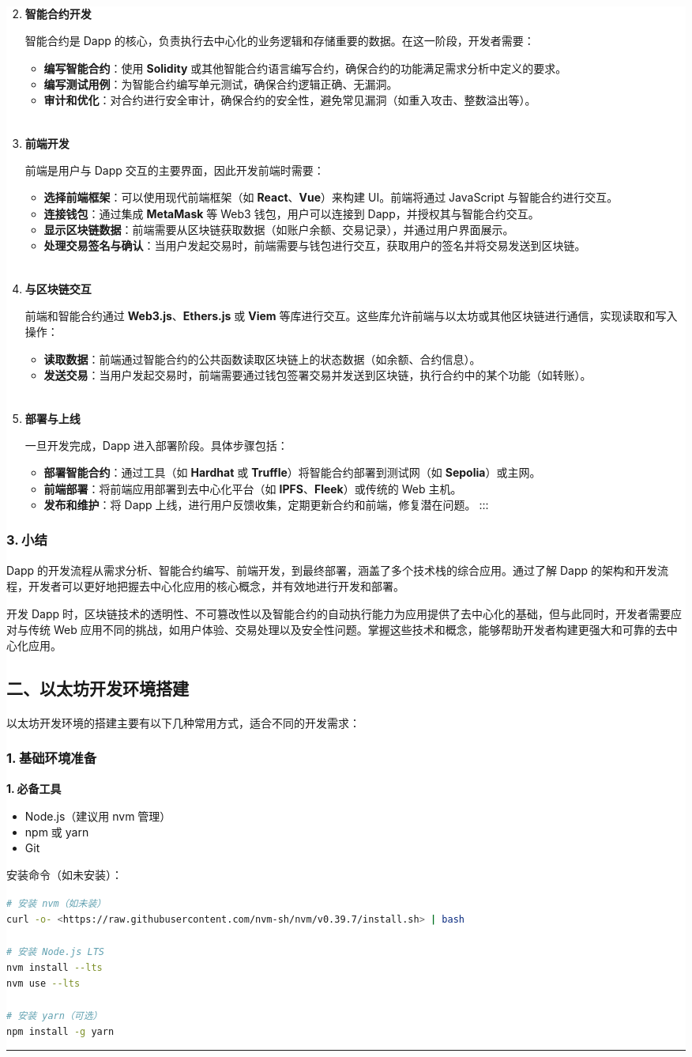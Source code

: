2. **智能合约开发**

    智能合约是 Dapp 的核心，负责执行去中心化的业务逻辑和存储重要的数据。在这一阶段，开发者需要：

    - **编写智能合约**：使用 **Solidity** 或其他智能合约语言编写合约，确保合约的功能满足需求分析中定义的要求。
    - **编写测试用例**：为智能合约编写单元测试，确保合约逻辑正确、无漏洞。
    - **审计和优化**：对合约进行安全审计，确保合约的安全性，避免常见漏洞（如重入攻击、整数溢出等）。  
    <br>

3. **前端开发**

    前端是用户与 Dapp 交互的主要界面，因此开发前端时需要：

    - **选择前端框架**：可以使用现代前端框架（如 **React**、**Vue**）来构建 UI。前端将通过 JavaScript 与智能合约进行交互。
    - **连接钱包**：通过集成 **MetaMask** 等 Web3 钱包，用户可以连接到 Dapp，并授权其与智能合约交互。
    - **显示区块链数据**：前端需要从区块链获取数据（如账户余额、交易记录），并通过用户界面展示。
    - **处理交易签名与确认**：当用户发起交易时，前端需要与钱包进行交互，获取用户的签名并将交易发送到区块链。  
    <br>

4. **与区块链交互**

    前端和智能合约通过 **Web3.js**、**Ethers.js** 或 **Viem** 等库进行交互。这些库允许前端与以太坊或其他区块链进行通信，实现读取和写入操作：

    - **读取数据**：前端通过智能合约的公共函数读取区块链上的状态数据（如余额、合约信息）。
    - **发送交易**：当用户发起交易时，前端需要通过钱包签署交易并发送到区块链，执行合约中的某个功能（如转账）。  
    <br>

5. **部署与上线**

    一旦开发完成，Dapp 进入部署阶段。具体步骤包括：

    - **部署智能合约**：通过工具（如 **Hardhat** 或 **Truffle**）将智能合约部署到测试网（如 **Sepolia**）或主网。
    - **前端部署**：将前端应用部署到去中心化平台（如 **IPFS**、**Fleek**）或传统的 Web 主机。
    - **发布和维护**：将 Dapp 上线，进行用户反馈收集，定期更新合约和前端，修复潜在问题。
:::
### 3. 小结

Dapp 的开发流程从需求分析、智能合约编写、前端开发，到最终部署，涵盖了多个技术栈的综合应用。通过了解 Dapp 的架构和开发流程，开发者可以更好地把握去中心化应用的核心概念，并有效地进行开发和部署。

开发 Dapp 时，区块链技术的透明性、不可篡改性以及智能合约的自动执行能力为应用提供了去中心化的基础，但与此同时，开发者需要应对与传统 Web 应用不同的挑战，如用户体验、交易处理以及安全性问题。掌握这些技术和概念，能够帮助开发者构建更强大和可靠的去中心化应用。

## 二、**以太坊开发环境搭建**

以太坊开发环境的搭建主要有以下几种常用方式，适合不同的开发需求：

### 1. 基础环境准备

**1. 必备工具**

- Node.js（建议用 nvm 管理）
- npm 或 yarn
- Git

安装命令（如未安装）：

```bash
# 安装 nvm（如未装）
curl -o- <https://raw.githubusercontent.com/nvm-sh/nvm/v0.39.7/install.sh> | bash

# 安装 Node.js LTS
nvm install --lts
nvm use --lts

# 安装 yarn（可选）
npm install -g yarn
```

---
